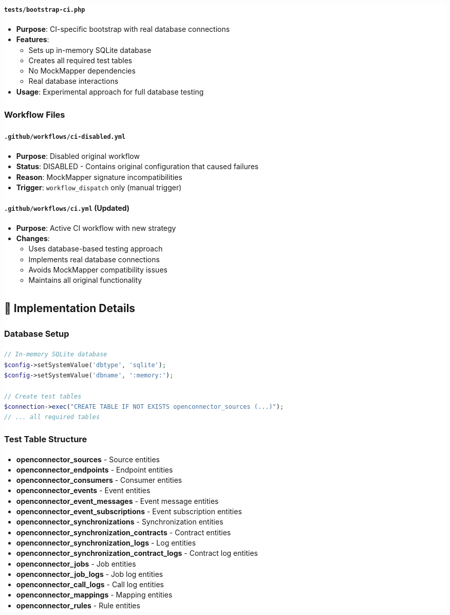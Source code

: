 #### **`tests/bootstrap-ci.php`**
- **Purpose**: CI-specific bootstrap with real database connections
- **Features**:
  - Sets up in-memory SQLite database
  - Creates all required test tables
  - No MockMapper dependencies
  - Real database interactions
- **Usage**: Experimental approach for full database testing

### **Workflow Files**

#### **`.github/workflows/ci-disabled.yml`**
- **Purpose**: Disabled original workflow
- **Status**: DISABLED - Contains original configuration that caused failures
- **Reason**: MockMapper signature incompatibilities
- **Trigger**: `workflow_dispatch` only (manual trigger)

#### **`.github/workflows/ci.yml`** (Updated)
- **Purpose**: Active CI workflow with new strategy
- **Changes**:
  - Uses database-based testing approach
  - Implements real database connections
  - Avoids MockMapper compatibility issues
  - Maintains all original functionality

## 🔧 **Implementation Details**

### **Database Setup**
```php
// In-memory SQLite database
$config->setSystemValue('dbtype', 'sqlite');
$config->setSystemValue('dbname', ':memory:');

// Create test tables
$connection->exec("CREATE TABLE IF NOT EXISTS openconnector_sources (...)");
// ... all required tables
```

### **Test Table Structure**
- **openconnector_sources** - Source entities
- **openconnector_endpoints** - Endpoint entities
- **openconnector_consumers** - Consumer entities
- **openconnector_events** - Event entities
- **openconnector_event_messages** - Event message entities
- **openconnector_event_subscriptions** - Event subscription entities
- **openconnector_synchronizations** - Synchronization entities
- **openconnector_synchronization_contracts** - Contract entities
- **openconnector_synchronization_logs** - Log entities
- **openconnector_synchronization_contract_logs** - Contract log entities
- **openconnector_jobs** - Job entities
- **openconnector_job_logs** - Job log entities
- **openconnector_call_logs** - Call log entities
- **openconnector_mappings** - Mapping entities
- **openconnector_rules** - Rule entities
